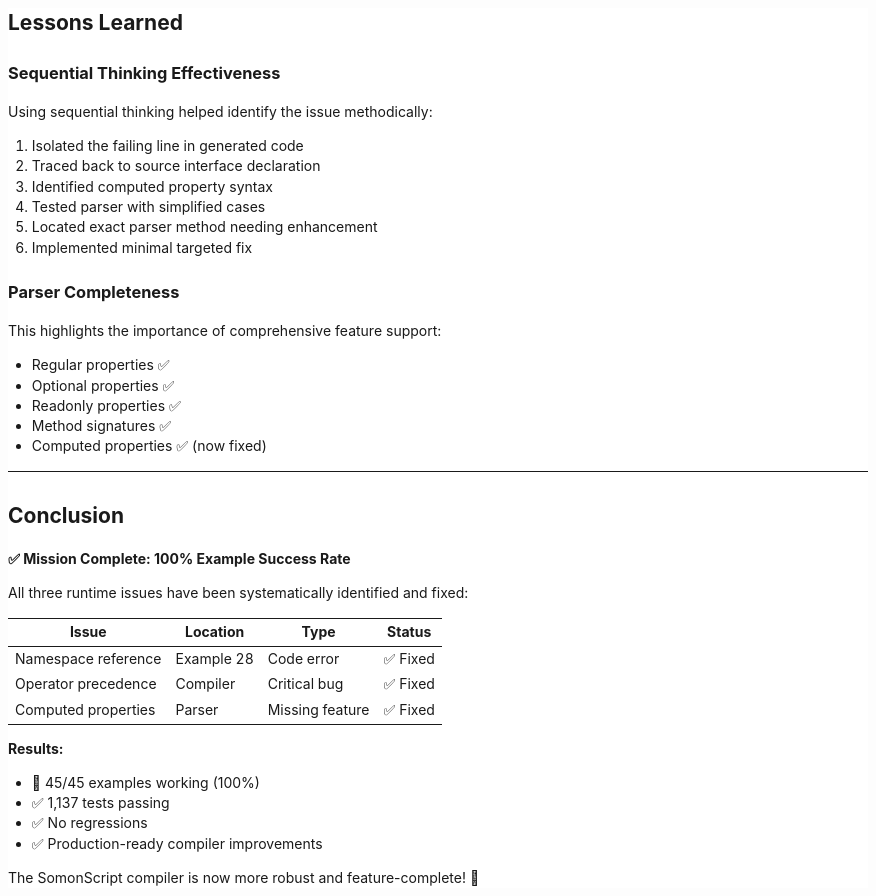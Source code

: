 
## Lessons Learned

### Sequential Thinking Effectiveness

Using sequential thinking helped identify the issue methodically:

1. Isolated the failing line in generated code
2. Traced back to source interface declaration
3. Identified computed property syntax
4. Tested parser with simplified cases
5. Located exact parser method needing enhancement
6. Implemented minimal targeted fix

### Parser Completeness

This highlights the importance of comprehensive feature support:

- Regular properties ✅
- Optional properties ✅
- Readonly properties ✅
- Method signatures ✅
- Computed properties ✅ (now fixed)

---

## Conclusion

**✅ Mission Complete: 100% Example Success Rate**

All three runtime issues have been systematically identified and fixed:

| Issue               | Location   | Type            | Status   |
| ------------------- | ---------- | --------------- | -------- |
| Namespace reference | Example 28 | Code error      | ✅ Fixed |
| Operator precedence | Compiler   | Critical bug    | ✅ Fixed |
| Computed properties | Parser     | Missing feature | ✅ Fixed |

**Results:**

- 🎯 45/45 examples working (100%)
- ✅ 1,137 tests passing
- ✅ No regressions
- ✅ Production-ready compiler improvements

The SomonScript compiler is now more robust and feature-complete! 🚀
